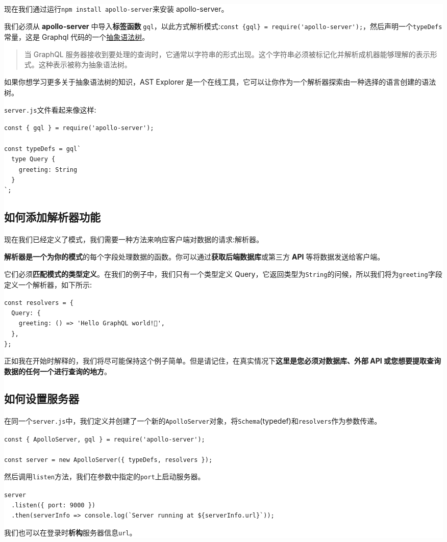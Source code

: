 现在我们通过运行`npm install apollo-server`来安装 apollo-server。

我们必须从 **apollo-server** 中导入**标签函数** `gql`，以此方式解析模式:`const {gql} = require('apollo-server');`，然后声明一个`typeDefs`常量，这是 Graphql 代码的一个[抽象语法树](https://en.wikipedia.org/wiki/Abstract_syntax_tree)。

> 当 GraphQL 服务器接收到要处理的查询时，它通常以字符串的形式出现。这个字符串必须被标记化并解析成机器能够理解的表示形式。这种表示被称为抽象语法树。

如果你想学习更多关于抽象语法树的知识，AST Explorer 是一个在线工具，它可以让你作为一个解析器探索由一种选择的语言创建的语法树。

`server.js`文件看起来像这样:

```
const { gql } = require('apollo-server');

const typeDefs = gql`
  type Query {
    greeting: String
  }
`; 
```

## 如何添加解析器功能

现在我们已经定义了模式，我们需要一种方法来响应客户端对数据的请求:解析器。

**解析器是一个为你的模式**的每个字段处理数据的函数。你可以通过**获取后端数据库**或第三方 **API** 等将数据发送给客户端。

它们必须**匹配模式的类型定义**。在我们的例子中，我们只有一个类型定义 Query，它返回类型为`String`的问候，所以我们将为`greeting`字段定义一个解析器，如下所示:

```
const resolvers = {
  Query: {
    greeting: () => 'Hello GraphQL world!👋',
  },
}; 
```

正如我在开始时解释的，我们将尽可能保持这个例子简单。但是请记住，在真实情况下**这里是您必须对数据库、外部 API 或您想要提取查询数据的任何一个进行查询的地方**。

## 如何设置服务器

在同一个`server.js`中，我们定义并创建了一个新的`ApolloServer`对象，将`Schema`(typedef)和`resolvers`作为参数传递。

```
const { ApolloServer, gql } = require('apollo-server');

const server = new ApolloServer({ typeDefs, resolvers }); 
```

然后调用`listen`方法，我们在参数中指定的`port`上启动服务器。

```
server
  .listen({ port: 9000 })
  .then(serverInfo => console.log(`Server running at ${serverInfo.url}`)); 
```

我们也可以在登录时**析构**服务器信息`url`。
